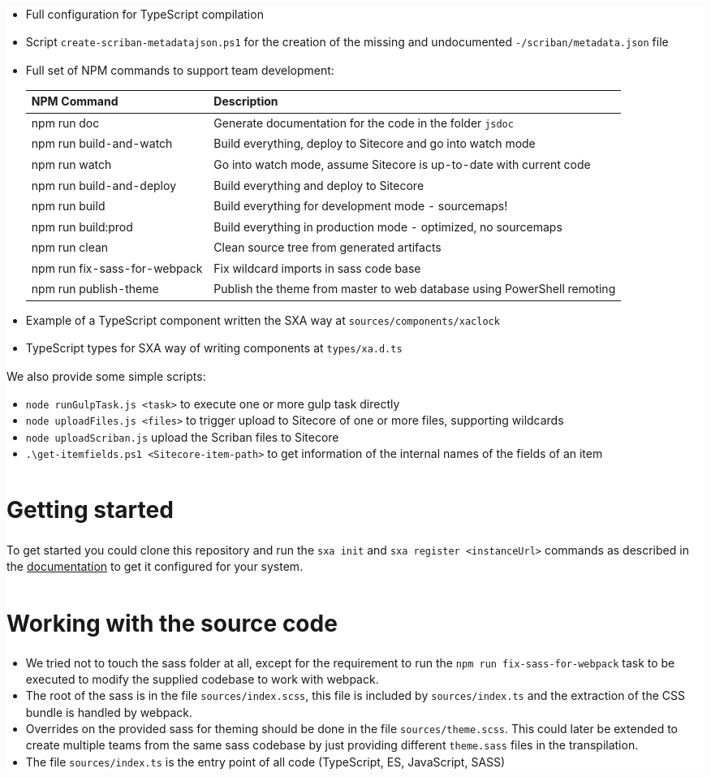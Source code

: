 - Full configuration for TypeScript compilation

- Script `create-scriban-metadatajson.ps1` for the creation of the missing and undocumented `-/scriban/metadata.json` file

- Full set of NPM commands to support team development:

  | NPM Command | Description |
  | ----------- | ----------- |
  | npm run doc | Generate documentation for the code in the folder `jsdoc ` |
  | npm run build-and-watch | Build everything, deploy to Sitecore and go into watch mode | 
  | npm run watch | Go into watch mode, assume Sitecore is up-to-date with current  code |
  | npm run build-and-deploy | Build everything and deploy to Sitecore |
  | npm run build | Build everything for development mode - sourcemaps! |
  | npm run build:prod | Build everything in production mode - optimized, no sourcemaps |
  | npm run clean | Clean source tree from generated artifacts |
  | npm run fix-sass-for-webpack | Fix wildcard imports in sass code base |
  | npm run publish-theme | Publish the theme from master to web database using PowerShell remoting |

- Example of a TypeScript component written the SXA way at `sources/components/xaclock`

- TypeScript types for SXA way of writing components at  `types/xa.d.ts`
   
We also provide some simple scripts:

- `node runGulpTask.js <task>` to execute one or more gulp task directly
- `node uploadFiles.js <files>` to trigger upload to Sitecore of one or more files, supporting wildcards
- `node uploadScriban.js` upload the Scriban files to Sitecore
- `.\get-itemfields.ps1 <Sitecore-item-path>` to get information of the internal names of the fields of an item

# Getting started

To get started you could clone this repository and run the `sxa init` and `sxa register <instanceUrl>` commands as described in the [documentation](https://doc.sitecore.com/developers/sxa/93/sitecore-experience-accelerator/en/add-a-theme-using-sxa-cli.html) to get it configured for your system.

# Working with the source code

- We tried not to touch the sass folder at all, except for the requirement to run the `npm run fix-sass-for-webpack` task to be executed to modify the supplied codebase to work with webpack.
- The root of the sass is in the file `sources/index.scss`, this file is included by `sources/index.ts` and the extraction of the CSS bundle is handled by webpack.
- Overrides on the provided sass for theming should be done in the file `sources/theme.scss`. This could later be extended to create multiple teams from the same sass codebase by just providing different `theme.sass` files in the transpilation.
- The file `sources/index.ts` is the entry point of all code (TypeScript, ES, JavaScript, SASS)

